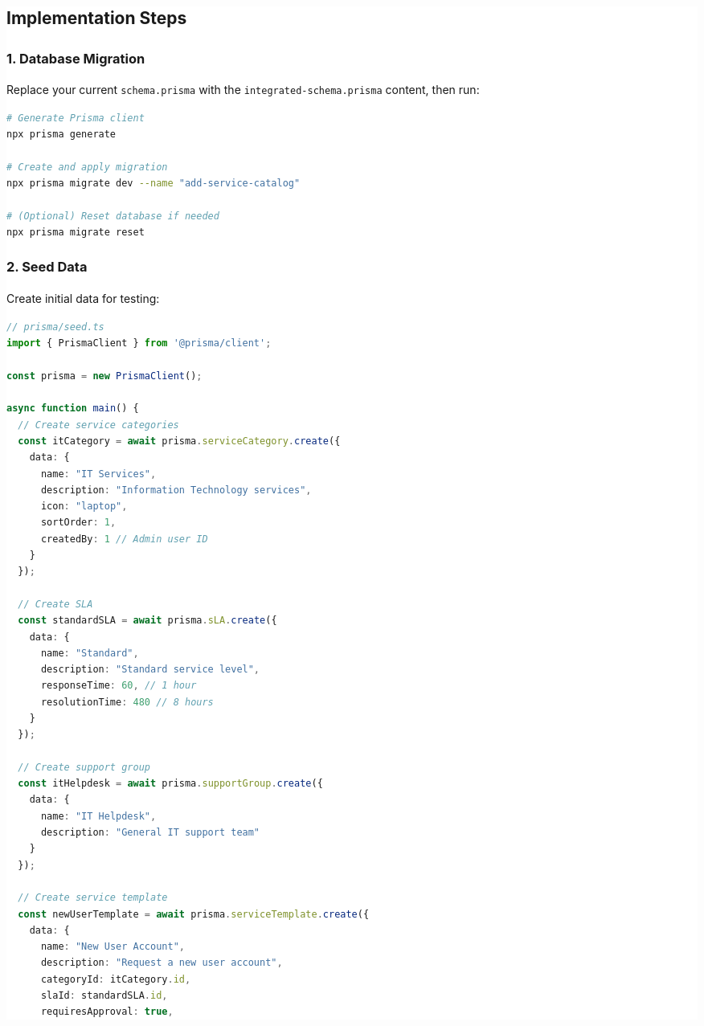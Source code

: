 ## Implementation Steps

### 1. Database Migration
Replace your current `schema.prisma` with the `integrated-schema.prisma` content, then run:

```bash
# Generate Prisma client
npx prisma generate

# Create and apply migration
npx prisma migrate dev --name "add-service-catalog"

# (Optional) Reset database if needed
npx prisma migrate reset
```

### 2. Seed Data
Create initial data for testing:

```typescript
// prisma/seed.ts
import { PrismaClient } from '@prisma/client';

const prisma = new PrismaClient();

async function main() {
  // Create service categories
  const itCategory = await prisma.serviceCategory.create({
    data: {
      name: "IT Services",
      description: "Information Technology services",
      icon: "laptop",
      sortOrder: 1,
      createdBy: 1 // Admin user ID
    }
  });

  // Create SLA
  const standardSLA = await prisma.sLA.create({
    data: {
      name: "Standard",
      description: "Standard service level",
      responseTime: 60, // 1 hour
      resolutionTime: 480 // 8 hours
    }
  });

  // Create support group
  const itHelpdesk = await prisma.supportGroup.create({
    data: {
      name: "IT Helpdesk",
      description: "General IT support team"
    }
  });

  // Create service template
  const newUserTemplate = await prisma.serviceTemplate.create({
    data: {
      name: "New User Account",
      description: "Request a new user account",
      categoryId: itCategory.id,
      slaId: standardSLA.id,
      requiresApproval: true,
```